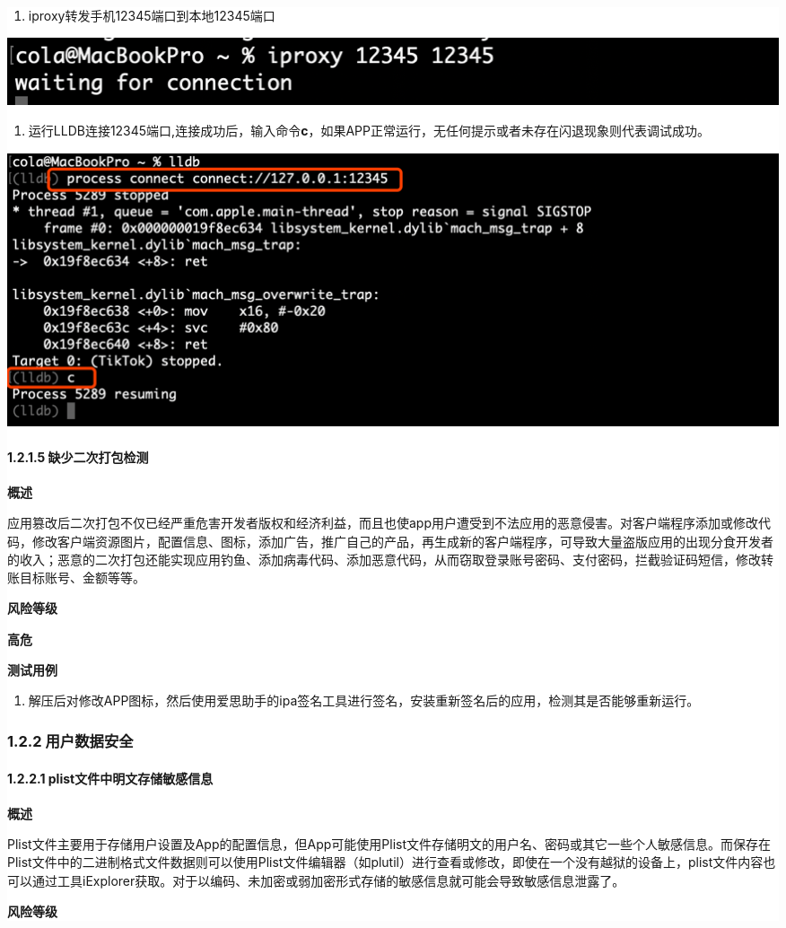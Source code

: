 1. iproxy转发手机12345端口到本地12345端口

![调试16](pic/调试16.png)

1. 运行LLDB连接12345端口,连接成功后，输入命令**c**，如果APP正常运行，无任何提示或者未存在闪退现象则代表调试成功。

![3](pic/调试17.png)



#### 1.2.1.5 缺少二次打包检测

**概述**

应用篡改后二次打包不仅已经严重危害开发者版权和经济利益，而且也使app用户遭受到不法应用的恶意侵害。对客户端程序添加或修改代码，修改客户端资源图片，配置信息、图标，添加广告，推广自己的产品，再生成新的客户端程序，可导致大量盗版应用的出现分食开发者的收入；恶意的二次打包还能实现应用钓鱼、添加病毒代码、添加恶意代码，从而窃取登录账号密码、支付密码，拦截验证码短信，修改转账目标账号、金额等等。

**风险等级**

**高危**

**测试用例**

1. 解压后对修改APP图标，然后使用爱思助手的ipa签名工具进行签名，安装重新签名后的应用，检测其是否能够重新运行。



### 1.2.2 用户数据安全

#### 1.2.2.1 plist文件中明文存储敏感信息

**概述**

Plist文件主要用于存储用户设置及App的配置信息，但App可能使用Plist文件存储明文的用户名、密码或其它一些个人敏感信息。而保存在Plist文件中的二进制格式文件数据则可以使用Plist文件编辑器（如plutil）进行查看或修改，即使在一个没有越狱的设备上，plist文件内容也可以通过工具iExplorer获取。对于以编码、未加密或弱加密形式存储的敏感信息就可能会导致敏感信息泄露了。

**风险等级**
